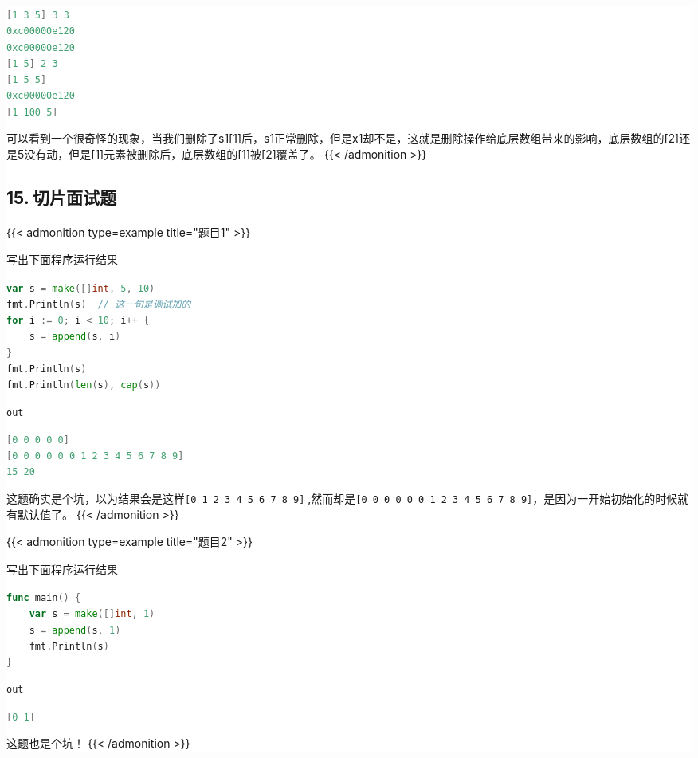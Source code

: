 ```go
[1 3 5] 3 3  
0xc00000e120 
0xc00000e120 
[1 5] 2 3    
[1 5 5]      
0xc00000e120 
[1 100 5]
```
可以看到一个很奇怪的现象，当我们删除了s1[1]后，s1正常删除，但是x1却不是，这就是删除操作给底层数组带来的影响，底层数组的[2]还是5没有动，但是[1]元素被删除后，底层数组的[1]被[2]覆盖了。
 {{< /admonition >}}
## 15. 切片面试题
{{< admonition type=example  title="题目1"  >}}

写出下面程序运行结果

```go
var s = make([]int, 5, 10)
fmt.Println(s)  // 这一句是调试加的
for i := 0; i < 10; i++ {
	s = append(s, i)
}
fmt.Println(s)
fmt.Println(len(s), cap(s))
```

`out`

```go
[0 0 0 0 0]
[0 0 0 0 0 0 1 2 3 4 5 6 7 8 9] 
15 20
```

这题确实是个坑，以为结果会是这样`[0 1 2 3 4 5 6 7 8 9]` ,然而却是`[0 0 0 0 0 0 1 2 3 4 5 6 7 8 9]`，是因为一开始初始化的时候就有默认值了。
 {{< /admonition >}}

{{< admonition type=example  title="题目2"  >}}

写出下面程序运行结果

```go
func main() {
	var s = make([]int, 1)
	s = append(s, 1) 
	fmt.Println(s)
}
```

`out`

```go
[0 1]
```

这题也是个坑！
 {{< /admonition >}}
 